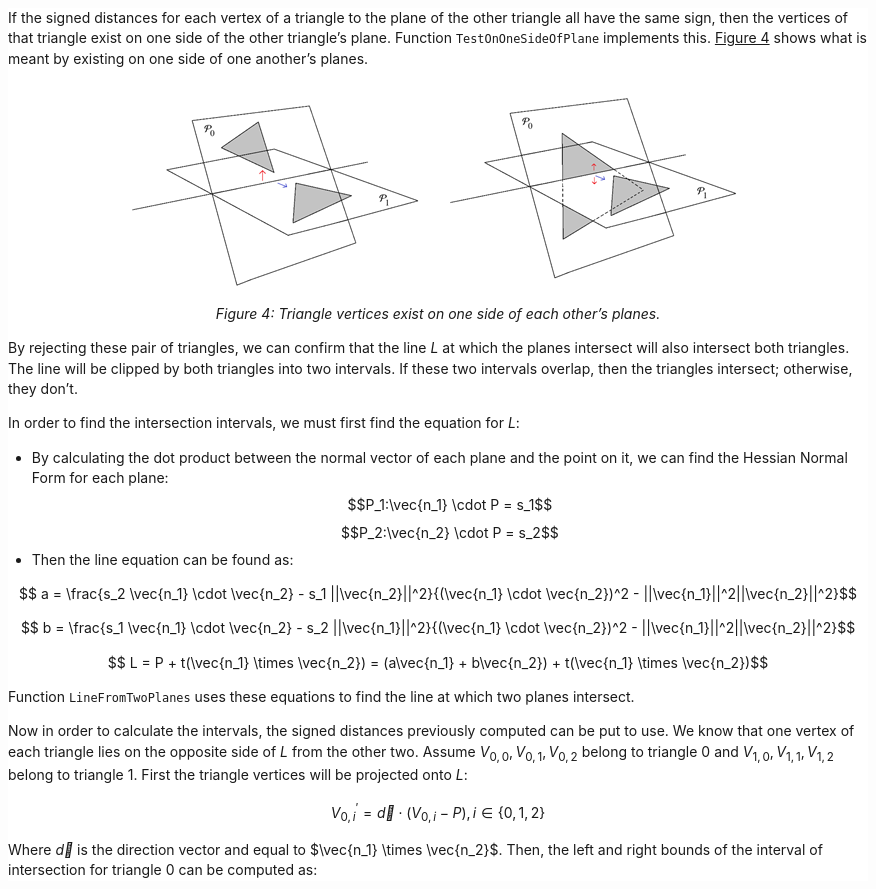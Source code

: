 If the signed distances for each vertex of a triangle to the plane of the other triangle all have the same sign, then the vertices of that triangle exist on one side of the other triangle’s plane. Function `TestOnOneSideOfPlane` implements this. [Figure 4](#fig4) shows what is meant by existing on one side of one another’s planes.

<p align="center">
<img src = "/pics/oneside.png">
<br>
<span name = "fig4"><em>Figure 4: Triangle vertices exist on one side of each other’s planes.</em></span>
<br>
</p>

By rejecting these pair of triangles, we can confirm that the line $L$ at which the planes intersect will also intersect both triangles. The line will be clipped by both triangles into two intervals. If these two intervals overlap, then the triangles intersect; otherwise, they don’t.

In order to find the intersection intervals, we must first find the equation for $L$:
- By calculating the dot product between the normal vector of each plane and the point on it, we can find the Hessian Normal Form for each plane:
$$P_1:\vec{n_1} \cdot P = s_1$$
$$P_2:\vec{n_2} \cdot P = s_2$$
- Then the line equation can be found as:

$$ a = \frac{s_2 \vec{n_1} \cdot \vec{n_2} - s_1 ||\vec{n_2}||^2}{(\vec{n_1} \cdot \vec{n_2})^2 - ||\vec{n_1}||^2||\vec{n_2}||^2}$$

$$ b = \frac{s_1 \vec{n_1} \cdot \vec{n_2} - s_2 ||\vec{n_1}||^2}{(\vec{n_1} \cdot \vec{n_2})^2 - ||\vec{n_1}||^2||\vec{n_2}||^2}$$

$$ L = P + t(\vec{n_1} \times \vec{n_2}) = (a\vec{n_1} + b\vec{n_2}) + t(\vec{n_1} \times \vec{n_2})$$

Function `LineFromTwoPlanes` uses these equations to find the line at which two planes intersect.

Now in order to calculate the intervals, the signed distances previously computed can be put to use. We know that one vertex of each triangle lies on the opposite side of $L$ from the other two. Assume $V_{0,0}, V_{0,1},V_{0,2}$ belong to triangle $0$ and $V_{1,0}, V_{1,1},V_{1,2}$ belong to triangle $1$. First the triangle vertices will be projected onto $L$:

$$ V_{0,i}^{\prime} = \vec{d} \cdot (V_{0,i} - P), i \in \{0,1,2\} $$

Where $\vec{d}$ is the direction vector and equal to $\vec{n_1} \times \vec{n_2}$. Then, the left and right bounds of the interval of intersection for triangle $0$ can be computed as:
